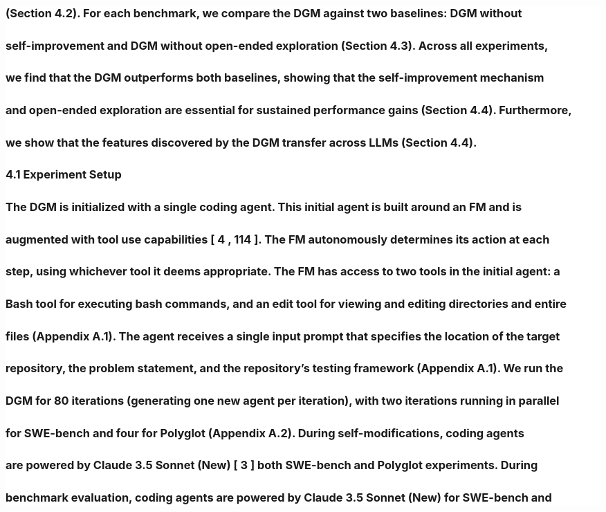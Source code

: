 ### (Section 4.2). For each benchmark, we compare the DGM against two baselines: DGM without

### self-improvement and DGM without open-ended exploration (Section 4.3). Across all experiments,

### we find that the DGM outperforms both baselines, showing that the self-improvement mechanism

### and open-ended exploration are essential for sustained performance gains (Section 4.4). Furthermore,

### we show that the features discovered by the DGM transfer across LLMs (Section 4.4).

### 4.1 Experiment Setup

### The DGM is initialized with a single coding agent. This initial agent is built around an FM and is

### augmented with tool use capabilities [ 4 , 114 ]. The FM autonomously determines its action at each

### step, using whichever tool it deems appropriate. The FM has access to two tools in the initial agent: a

### Bash tool for executing bash commands, and an edit tool for viewing and editing directories and entire

### files (Appendix A.1). The agent receives a single input prompt that specifies the location of the target

### repository, the problem statement, and the repository’s testing framework (Appendix A.1). We run the

### DGM for 80 iterations (generating one new agent per iteration), with two iterations running in parallel

### for SWE-bench and four for Polyglot (Appendix A.2). During self-modifications, coding agents

### are powered by Claude 3.5 Sonnet (New) [ 3 ] both SWE-bench and Polyglot experiments. During

### benchmark evaluation, coding agents are powered by Claude 3.5 Sonnet (New) for SWE-bench and
